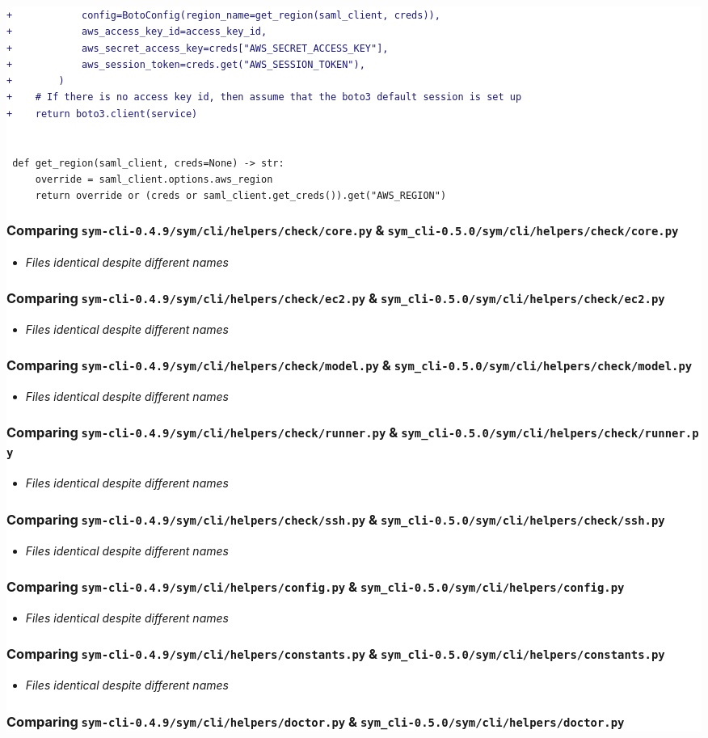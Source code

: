 ```diff
+            config=BotoConfig(region_name=get_region(saml_client, creds)),
+            aws_access_key_id=access_key_id,
+            aws_secret_access_key=creds["AWS_SECRET_ACCESS_KEY"],
+            aws_session_token=creds.get("AWS_SESSION_TOKEN"),
+        )
+    # If there is no access key id, then assume that the boto3 default session is set up
+    return boto3.client(service)
 
 
 def get_region(saml_client, creds=None) -> str:
     override = saml_client.options.aws_region
     return override or (creds or saml_client.get_creds()).get("AWS_REGION")
```

### Comparing `sym-cli-0.4.9/sym/cli/helpers/check/core.py` & `sym_cli-0.5.0/sym/cli/helpers/check/core.py`

 * *Files identical despite different names*

### Comparing `sym-cli-0.4.9/sym/cli/helpers/check/ec2.py` & `sym_cli-0.5.0/sym/cli/helpers/check/ec2.py`

 * *Files identical despite different names*

### Comparing `sym-cli-0.4.9/sym/cli/helpers/check/model.py` & `sym_cli-0.5.0/sym/cli/helpers/check/model.py`

 * *Files identical despite different names*

### Comparing `sym-cli-0.4.9/sym/cli/helpers/check/runner.py` & `sym_cli-0.5.0/sym/cli/helpers/check/runner.py`

 * *Files identical despite different names*

### Comparing `sym-cli-0.4.9/sym/cli/helpers/check/ssh.py` & `sym_cli-0.5.0/sym/cli/helpers/check/ssh.py`

 * *Files identical despite different names*

### Comparing `sym-cli-0.4.9/sym/cli/helpers/config.py` & `sym_cli-0.5.0/sym/cli/helpers/config.py`

 * *Files identical despite different names*

### Comparing `sym-cli-0.4.9/sym/cli/helpers/constants.py` & `sym_cli-0.5.0/sym/cli/helpers/constants.py`

 * *Files identical despite different names*

### Comparing `sym-cli-0.4.9/sym/cli/helpers/doctor.py` & `sym_cli-0.5.0/sym/cli/helpers/doctor.py`
